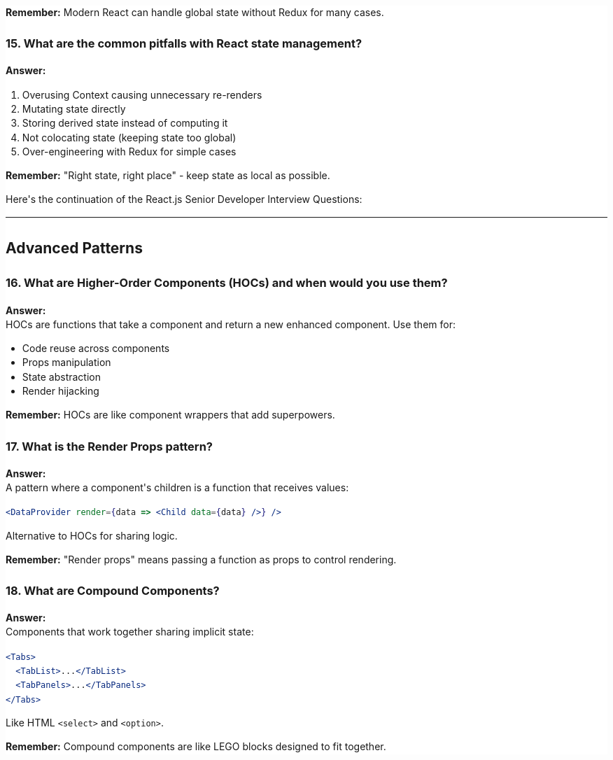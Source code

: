 **Remember:** Modern React can handle global state without Redux for many cases.

### 15. What are the common pitfalls with React state management?
**Answer:**  
1. Overusing Context causing unnecessary re-renders
2. Mutating state directly
3. Storing derived state instead of computing it
4. Not colocating state (keeping state too global)
5. Over-engineering with Redux for simple cases

**Remember:** "Right state, right place" - keep state as local as possible.

Here's the continuation of the React.js Senior Developer Interview Questions:

---

## Advanced Patterns

### 16. What are Higher-Order Components (HOCs) and when would you use them?
**Answer:**  
HOCs are functions that take a component and return a new enhanced component. Use them for:
- Code reuse across components
- Props manipulation
- State abstraction
- Render hijacking

**Remember:** HOCs are like component wrappers that add superpowers.

### 17. What is the Render Props pattern?
**Answer:**  
A pattern where a component's children is a function that receives values:
```jsx
<DataProvider render={data => <Child data={data} />} />
```
Alternative to HOCs for sharing logic.

**Remember:** "Render props" means passing a function as props to control rendering.

### 18. What are Compound Components?
**Answer:**  
Components that work together sharing implicit state:
```jsx
<Tabs>
  <TabList>...</TabList>
  <TabPanels>...</TabPanels>
</Tabs>
```
Like HTML `<select>` and `<option>`.

**Remember:** Compound components are like LEGO blocks designed to fit together.
